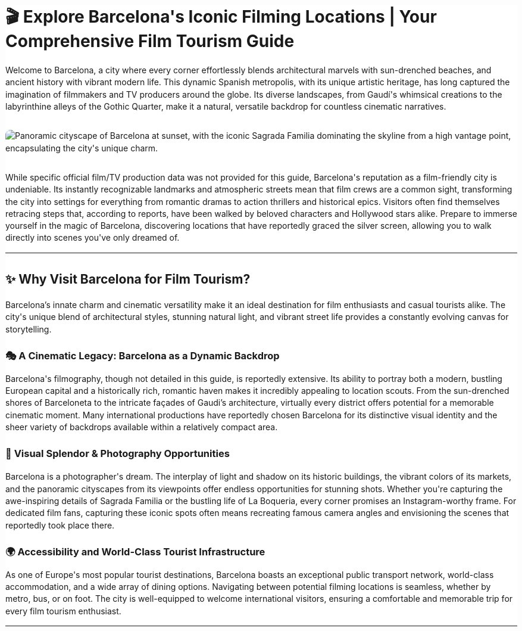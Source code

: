 
# 🎬 Explore Barcelona's Iconic Filming Locations | Your Comprehensive Film Tourism Guide

Welcome to Barcelona, a city where every corner effortlessly blends architectural marvels with sun-drenched beaches, and ancient history with vibrant modern life. This dynamic Spanish metropolis, with its unique artistic heritage, has long captured the imagination of filmmakers and TV producers around the globe. Its diverse landscapes, from Gaudí's whimsical creations to the labyrinthine alleys of the Gothic Quarter, make it a natural, versatile backdrop for countless cinematic narratives.

<img src="https://cms.througheternity.com/upload/CONF83/20231114/barcelona_spain_sagrada_familia_hero_image_for_this_article.jpeg" alt="Panoramic cityscape of Barcelona at sunset, with the iconic Sagrada Familia dominating the skyline from a high vantage point, encapsulating the city's unique charm." style="width: 100%; height: auto; border-radius: 8px; margin: 15px 0;" />

While specific official film/TV production data was not provided for this guide, Barcelona's reputation as a film-friendly city is undeniable. Its instantly recognizable landmarks and atmospheric streets mean that film crews are a common sight, transforming the city into settings for everything from romantic dramas to action thrillers and historical epics. Visitors often find themselves retracing steps that, according to reports, have been walked by beloved characters and Hollywood stars alike. Prepare to immerse yourself in the magic of Barcelona, discovering locations that have reportedly graced the silver screen, allowing you to walk directly into scenes you've only dreamed of.

---

## ✨ Why Visit Barcelona for Film Tourism?

Barcelona’s innate charm and cinematic versatility make it an ideal destination for film enthusiasts and casual tourists alike. The city's unique blend of architectural styles, stunning natural light, and vibrant street life provides a constantly evolving canvas for storytelling.

### 🎭 **A Cinematic Legacy: Barcelona as a Dynamic Backdrop**
Barcelona's filmography, though not detailed in this guide, is reportedly extensive. Its ability to portray both a modern, bustling European capital and a historically rich, romantic haven makes it incredibly appealing to location scouts. From the sun-drenched shores of Barceloneta to the intricate façades of Gaudi’s architecture, virtually every district offers potential for a memorable cinematic moment. Many international productions have reportedly chosen Barcelona for its distinctive visual identity and the sheer variety of backdrops available within a relatively compact area.

### 📸 **Visual Splendor & Photography Opportunities**
Barcelona is a photographer's dream. The interplay of light and shadow on its historic buildings, the vibrant colors of its markets, and the panoramic cityscapes from its viewpoints offer endless opportunities for stunning shots. Whether you're capturing the awe-inspiring details of Sagrada Familia or the bustling life of La Boqueria, every corner promises an Instagram-worthy frame. For dedicated film fans, capturing these iconic spots often means recreating famous camera angles and envisioning the scenes that reportedly took place there.

### 🌍 **Accessibility and World-Class Tourist Infrastructure**
As one of Europe's most popular tourist destinations, Barcelona boasts an exceptional public transport network, world-class accommodation, and a wide array of dining options. Navigating between potential filming locations is seamless, whether by metro, bus, or on foot. The city is well-equipped to welcome international visitors, ensuring a comfortable and memorable trip for every film tourism enthusiast.

---